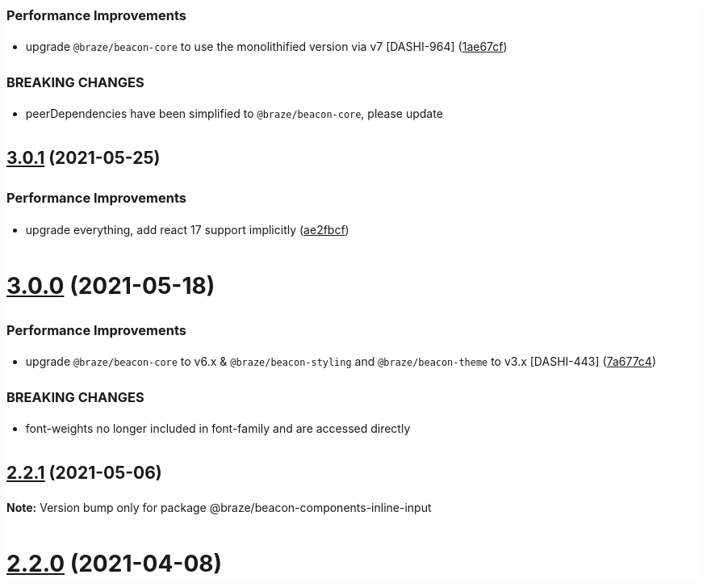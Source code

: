 
### Performance Improvements

* upgrade `@braze/beacon-core` to use the monolithified version via v7 [DASHI-964] ([1ae67cf](https://github.com/Appboy/beacon/commit/1ae67cff46ac30de5a50bbe8ace7b56cb24ad694))


### BREAKING CHANGES

* peerDependencies have been simplified to `@braze/beacon-core`, please update





## [3.0.1](https://github.com/Appboy/beacon/compare/@braze/beacon-components-inline-input@3.0.0...@braze/beacon-components-inline-input@3.0.1) (2021-05-25)


### Performance Improvements

* upgrade everything, add react 17 support implicitly ([ae2fbcf](https://github.com/Appboy/beacon/commit/ae2fbcf4df45d843e0a2b00cde4fcd8b87d48783))





# [3.0.0](https://github.com/Appboy/beacon/compare/@braze/beacon-components-inline-input@2.2.1...@braze/beacon-components-inline-input@3.0.0) (2021-05-18)


### Performance Improvements

* upgrade `@braze/beacon-core` to v6.x & `@braze/beacon-styling` and `@braze/beacon-theme` to v3.x [DASHI-443] ([7a677c4](https://github.com/Appboy/beacon/commit/7a677c4fb25aad1a0d4052f63e75e4a018a2b5d8))


### BREAKING CHANGES

* font-weights no longer included in font-family and are accessed directly





## [2.2.1](https://github.com/Appboy/beacon/compare/@braze/beacon-components-inline-input@2.2.0...@braze/beacon-components-inline-input@2.2.1) (2021-05-06)

**Note:** Version bump only for package @braze/beacon-components-inline-input





# [2.2.0](https://github.com/Appboy/beacon/compare/@braze/beacon-components-inline-input@2.2.0-beta.0...@braze/beacon-components-inline-input@2.2.0) (2021-04-08)
